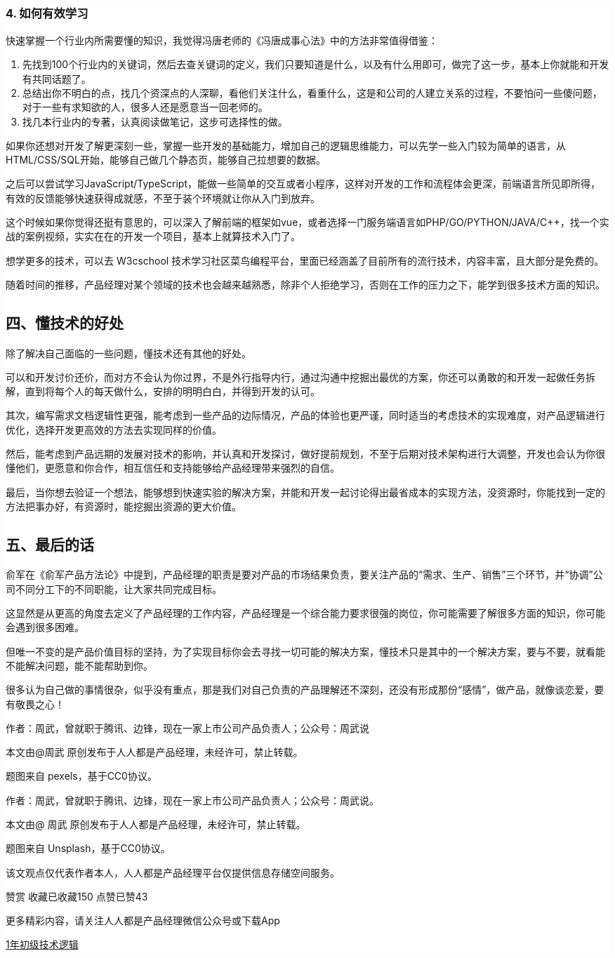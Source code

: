 ### 4\. 如何有效学习

快速掌握一个行业内所需要懂的知识，我觉得冯唐老师的《冯唐成事心法》中的方法非常值得借鉴：

1.  先找到100个行业内的关键词，然后去查关键词的定义，我们只要知道是什么，以及有什么用即可，做完了这一步，基本上你就能和开发有共同话题了。
2.  总结出你不明白的点，找几个资深点的人深聊，看他们关注什么，看重什么，这是和公司的人建立关系的过程，不要怕问一些傻问题，对于一些有求知欲的人，很多人还是愿意当一回老师的。
3.  找几本行业内的专著，认真阅读做笔记，这步可选择性的做。

如果你还想对开发了解更深刻一些，掌握一些开发的基础能力，增加自己的逻辑思维能力，可以先学一些入门较为简单的语言，从HTML/CSS/SQL开始，能够自己做几个静态页，能够自己拉想要的数据。

之后可以尝试学习JavaScript/TypeScript，能做一些简单的交互或者小程序，这样对开发的工作和流程体会更深，前端语言所见即所得，有效的反馈能够快速获得成就感，不至于装个环境就让你从入门到放弃。

这个时候如果你觉得还挺有意思的，可以深入了解前端的框架如vue，或者选择一门服务端语言如PHP/GO/PYTHON/JAVA/C++，找一个实战的案例视频，实实在在的开发一个项目，基本上就算技术入门了。

想学更多的技术，可以去 W3cschool 技术学习社区菜鸟编程平台，里面已经涵盖了目前所有的流行技术，内容丰富，且大部分是免费的。

随着时间的推移，产品经理对某个领域的技术也会越来越熟悉，除非个人拒绝学习，否则在工作的压力之下，能学到很多技术方面的知识。

## 四、懂技术的好处

除了解决自己面临的一些问题，懂技术还有其他的好处。

可以和开发讨价还价，而对方不会认为你过界，不是外行指导内行，通过沟通中挖掘出最优的方案，你还可以勇敢的和开发一起做任务拆解，直到将每个人的每天做什么，安排的明明白白，并得到开发的认可。

其次，编写需求文档逻辑性更强，能考虑到一些产品的边际情况，产品的体验也更严谨，同时适当的考虑技术的实现难度，对产品逻辑进行优化，选择开发更高效的方法去实现同样的价值。

然后，能考虑到产品远期的发展对技术的影响，并认真和开发探讨，做好提前规划，不至于后期对技术架构进行大调整，开发也会认为你很懂他们，更愿意和你合作，相互信任和支持能够给产品经理带来强烈的自信。

最后，当你想去验证一个想法，能够想到快速实验的解决方案，并能和开发一起讨论得出最省成本的实现方法，没资源时，你能找到一定的方法把事办好，有资源时，能挖掘出资源的更大价值。

## 五、最后的话

俞军在《俞军产品方法论》中提到，产品经理的职责是要对产品的市场结果负责，要关注产品的“需求、生产、销售”三个环节，并“协调”公司不同分工下的不同职能，让大家共同完成目标。

这显然是从更高的角度去定义了产品经理的工作内容，产品经理是一个综合能力要求很强的岗位，你可能需要了解很多方面的知识，你可能会遇到很多困难。

但唯一不变的是产品价值目标的坚持，为了实现目标你会去寻找一切可能的解决方案，懂技术只是其中的一个解决方案，要与不要，就看能不能解决问题，能不能帮助到你。

很多认为自己做的事情很杂，似乎没有重点，那是我们对自己负责的产品理解还不深刻，还没有形成那份“感情”，做产品，就像谈恋爱，要有敬畏之心！

作者：周武，曾就职于腾讯、边锋，现在一家上市公司产品负责人；公众号：周武说

本文由@周武 原创发布于人人都是产品经理，未经许可，禁止转载。

题图来自 pexels，基于CC0协议。

作者：周武，曾就职于腾讯、边锋，现在一家上市公司产品负责人；公众号：周武说。

本文由@ 周武 原创发布于人人都是产品经理，未经许可，禁止转载。

题图来自 Unsplash，基于CC0协议。

该文观点仅代表作者本人，人人都是产品经理平台仅提供信息存储空间服务。

赞赏 收藏已收藏150 点赞已赞43

更多精彩内容，请关注人人都是产品经理微信公众号或下载App

[1年](https://www.woshipm.com/tag/1%e5%b9%b4)[初级](https://www.woshipm.com/tag/%e5%88%9d%e7%ba%a7)[技术逻辑](https://www.woshipm.com/tag/%e6%8a%80%e6%9c%af%e9%80%bb%e8%be%91)
